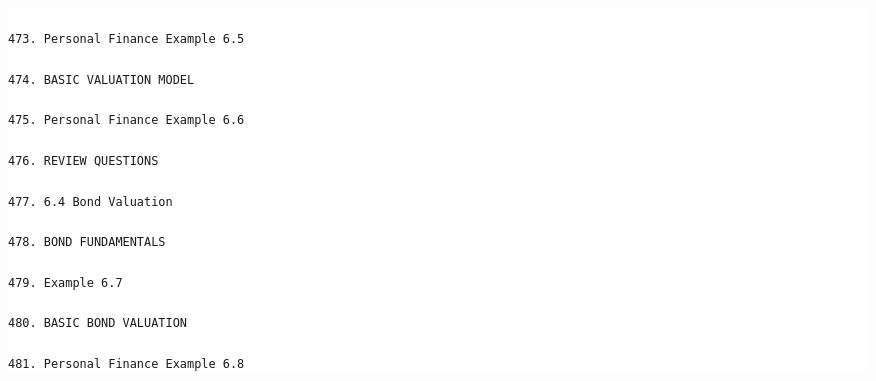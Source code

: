                                                                                                                                                                                                                                                                                                                                                                                                                                                                                                                                                                                                                                       473. Personal Finance Example 6.5
                                                                                                                                                                                                                                                                                                                                                                                                                                                                                                                                                                                                                                      474. BASIC VALUATION MODEL
                                                                                                                                                                                                                                                                                                                                                                                                                                                                                                                                                                                                                                      475. Personal Finance Example 6.6
                                                                                                                                                                                                                                                                                                                                                                                                                                                                                                                                                                                                                                      476. REVIEW QUESTIONS
                                                                                                                                                                                                                                                                                                                                                                                                                                                                                                                                                                                                                                      477. 6.4 Bond Valuation
                                                                                                                                                                                                                                                                                                                                                                                                                                                                                                                                                                                                                                      478. BOND FUNDAMENTALS
                                                                                                                                                                                                                                                                                                                                                                                                                                                                                                                                                                                                                                      479. Example 6.7
                                                                                                                                                                                                                                                                                                                                                                                                                                                                                                                                                                                                                                      480. BASIC BOND VALUATION
                                                                                                                                                                                                                                                                                                                                                                                                                                                                                                                                                                                                                                      481. Personal Finance Example 6.8